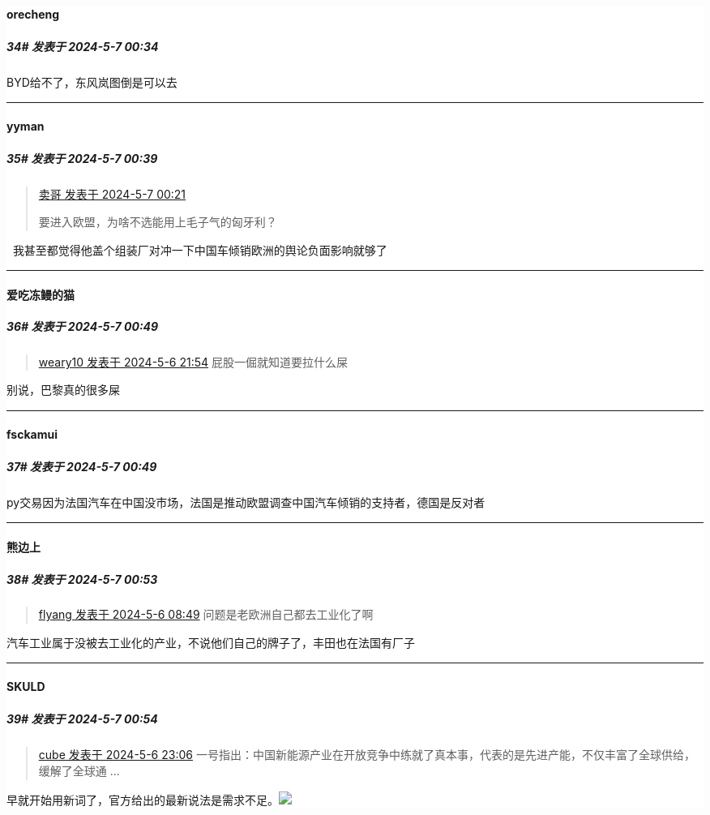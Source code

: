 ####  orecheng  
##### 34#       发表于 2024-5-7 00:34

BYD给不了，东风岚图倒是可以去

*****

####  yyman  
##### 35#       发表于 2024-5-7 00:39

<blockquote><a href="httphttps://bbs.saraba1st.com/2b/forum.php?mod=redirect&amp;goto=findpost&amp;pid=64833716&amp;ptid=2182738" target="_blank">卖哥 发表于 2024-5-7 00:21</a>

要进入欧盟，为啥不选能用上毛子气的匈牙利？</blockquote>
  我甚至都觉得他盖个组装厂对冲一下中国车倾销欧洲的舆论负面影响就够了

*****

####  爱吃冻鳗的猫  
##### 36#       发表于 2024-5-7 00:49

<blockquote><a href="httphttps://bbs.saraba1st.com/2b/forum.php?mod=redirect&amp;goto=findpost&amp;pid=64832326&amp;ptid=2182738" target="_blank">weary10 发表于 2024-5-6 21:54</a>
屁股一倔就知道要拉什么屎</blockquote>
别说，巴黎真的很多屎

*****

####  fsckamui  
##### 37#       发表于 2024-5-7 00:49

py交易因为法国汽车在中国没市场，法国是推动欧盟调查中国汽车倾销的支持者，德国是反对者

*****

####  熊边上  
##### 38#       发表于 2024-5-7 00:53

<blockquote><a href="httphttps://bbs.saraba1st.com/2b/forum.php?mod=redirect&amp;goto=findpost&amp;pid=64832293&amp;ptid=2182738" target="_blank">flyang 发表于 2024-5-6 08:49</a>
问题是老欧洲自己都去工业化了啊</blockquote>
汽车工业属于没被去工业化的产业，不说他们自己的牌子了，丰田也在法国有厂子

*****

####  SΚULD  
##### 39#       发表于 2024-5-7 00:54

<blockquote><a href="httphttps://bbs.saraba1st.com/2b/forum.php?mod=redirect&amp;goto=findpost&amp;pid=64832984&amp;ptid=2182738" target="_blank">cube 发表于 2024-5-6 23:06</a>
一号指出：中国新能源产业在开放竞争中练就了真本事，代表的是先进产能，不仅丰富了全球供给，缓解了全球通 ...</blockquote>
早就开始用新词了，官方给出的最新说法是需求不足。<img src="https://static.saraba1st.com/image/smiley/face2017/067.png" referrerpolicy="no-referrer">
